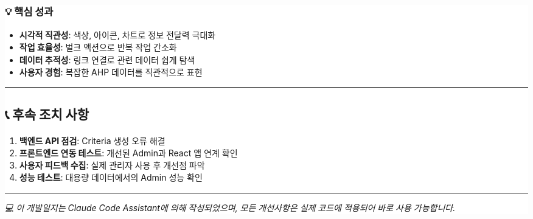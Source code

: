 ### 💡 **핵심 성과**
- **시각적 직관성**: 색상, 아이콘, 차트로 정보 전달력 극대화
- **작업 효율성**: 벌크 액션으로 반복 작업 간소화
- **데이터 추적성**: 링크 연결로 관련 데이터 쉽게 탐색
- **사용자 경험**: 복잡한 AHP 데이터를 직관적으로 표현

---

## 📞 후속 조치 사항

1. **백엔드 API 점검**: Criteria 생성 오류 해결
2. **프론트엔드 연동 테스트**: 개선된 Admin과 React 앱 연계 확인
3. **사용자 피드백 수집**: 실제 관리자 사용 후 개선점 파악
4. **성능 테스트**: 대용량 데이터에서의 Admin 성능 확인

---

*💻 이 개발일지는 Claude Code Assistant에 의해 작성되었으며, 모든 개선사항은 실제 코드에 적용되어 바로 사용 가능합니다.*